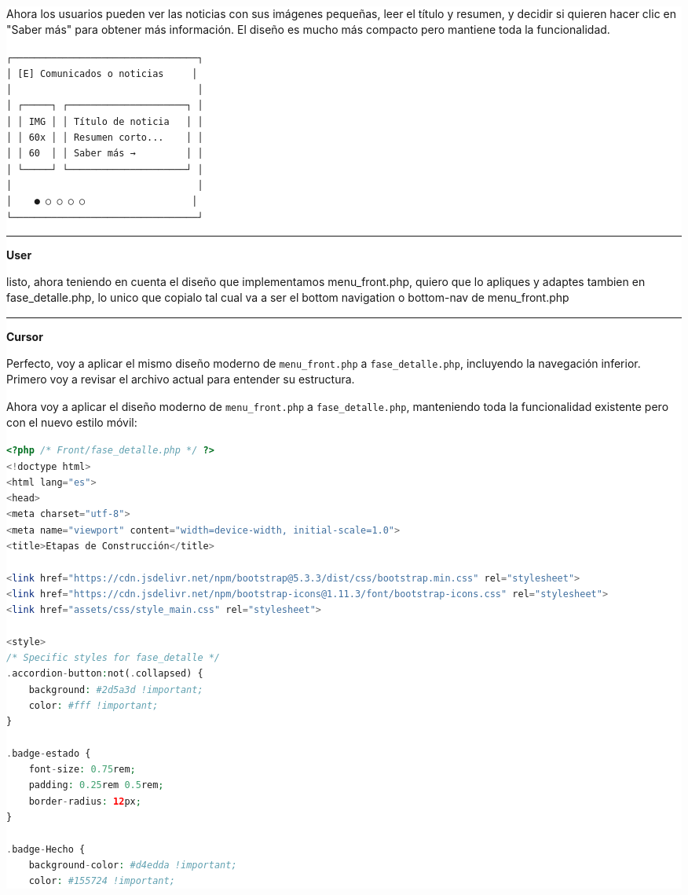 Ahora los usuarios pueden ver las noticias con sus imágenes pequeñas, leer el título y resumen, y decidir si quieren hacer clic en "Saber más" para obtener más información. El diseño es mucho más compacto pero mantiene toda la funcionalidad.

```plaintext
┌─────────────────────────────────┐
│ [E] Comunicados o noticias     │
│                                 │
│ ┌─────┐ ┌─────────────────────┐ │
│ │ IMG │ │ Título de noticia   │ │
│ │ 60x │ │ Resumen corto...    │ │
│ │ 60  │ │ Saber más →         │ │
│ └─────┘ └─────────────────────┘ │
│                                 │
│    ● ○ ○ ○ ○                   │
└─────────────────────────────────┘
```

---

**User**

listo, ahora teniendo en cuenta el diseño que implementamos menu_front.php, quiero que lo apliques y adaptes tambien en fase_detalle.php, lo unico que copialo tal cual va a ser el bottom navigation o  bottom-nav de menu_front.php 

---

**Cursor**

Perfecto, voy a aplicar el mismo diseño moderno de `menu_front.php` a `fase_detalle.php`, incluyendo la navegación inferior. Primero voy a revisar el archivo actual para entender su estructura.


Ahora voy a aplicar el diseño moderno de `menu_front.php` a `fase_detalle.php`, manteniendo toda la funcionalidad existente pero con el nuevo estilo móvil:


```php
<?php /* Front/fase_detalle.php */ ?>
<!doctype html>
<html lang="es">
<head>
<meta charset="utf-8">
<meta name="viewport" content="width=device-width, initial-scale=1.0">
<title>Etapas de Construcción</title>

<link href="https://cdn.jsdelivr.net/npm/bootstrap@5.3.3/dist/css/bootstrap.min.css" rel="stylesheet">
<link href="https://cdn.jsdelivr.net/npm/bootstrap-icons@1.11.3/font/bootstrap-icons.css" rel="stylesheet">
<link href="assets/css/style_main.css" rel="stylesheet">

<style>
/* Specific styles for fase_detalle */
.accordion-button:not(.collapsed) {
    background: #2d5a3d !important;
    color: #fff !important;
}

.badge-estado {
    font-size: 0.75rem;
    padding: 0.25rem 0.5rem;
    border-radius: 12px;
}

.badge-Hecho {
    background-color: #d4edda !important;
    color: #155724 !important;
```